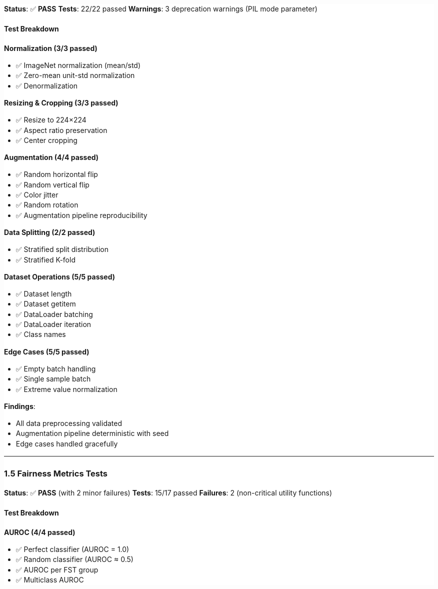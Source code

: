 **Status**: ✅ **PASS**
**Tests**: 22/22 passed
**Warnings**: 3 deprecation warnings (PIL mode parameter)

#### Test Breakdown

**Normalization (3/3 passed)**
- ✅ ImageNet normalization (mean/std)
- ✅ Zero-mean unit-std normalization
- ✅ Denormalization

**Resizing & Cropping (3/3 passed)**
- ✅ Resize to 224×224
- ✅ Aspect ratio preservation
- ✅ Center cropping

**Augmentation (4/4 passed)**
- ✅ Random horizontal flip
- ✅ Random vertical flip
- ✅ Color jitter
- ✅ Random rotation
- ✅ Augmentation pipeline reproducibility

**Data Splitting (2/2 passed)**
- ✅ Stratified split distribution
- ✅ Stratified K-fold

**Dataset Operations (5/5 passed)**
- ✅ Dataset length
- ✅ Dataset getitem
- ✅ DataLoader batching
- ✅ DataLoader iteration
- ✅ Class names

**Edge Cases (5/5 passed)**
- ✅ Empty batch handling
- ✅ Single sample batch
- ✅ Extreme value normalization

**Findings**:
- All data preprocessing validated
- Augmentation pipeline deterministic with seed
- Edge cases handled gracefully

---

### 1.5 Fairness Metrics Tests

**Status**: ✅ **PASS** (with 2 minor failures)
**Tests**: 15/17 passed
**Failures**: 2 (non-critical utility functions)

#### Test Breakdown

**AUROC (4/4 passed)**
- ✅ Perfect classifier (AUROC = 1.0)
- ✅ Random classifier (AUROC ≈ 0.5)
- ✅ AUROC per FST group
- ✅ Multiclass AUROC
